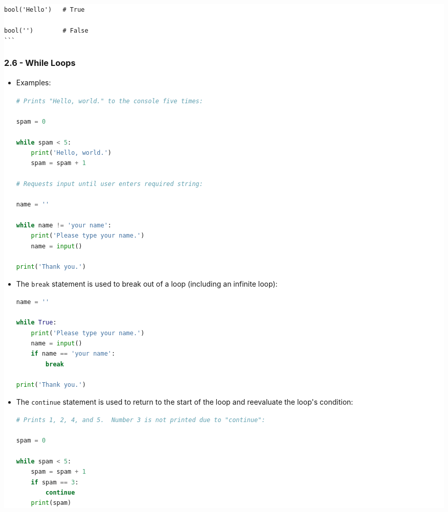     bool('Hello')   # True

    bool('')        # False
    ```

### 2.6 - While Loops

- Examples:

  ```python
  # Prints "Hello, world." to the console five times:

  spam = 0

  while spam < 5:
      print('Hello, world.')
      spam = spam + 1

  # Requests input until user enters required string:

  name = ''

  while name != 'your name':
      print('Please type your name.')
      name = input()

  print('Thank you.')
  ```

- The `break` statement is used to break out of a loop (including an infinite loop):

  ```python
  name = ''

  while True:
      print('Please type your name.')
      name = input()
      if name == 'your name':
          break

  print('Thank you.')
  ```

- The `continue` statement is used to return to the start of the loop and reevaluate the loop's condition:

  ```python
  # Prints 1, 2, 4, and 5.  Number 3 is not printed due to "continue":

  spam = 0

  while spam < 5:
      spam = spam + 1
      if spam == 3:
          continue
      print(spam)
  ```
